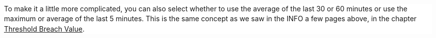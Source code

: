 To make it a little more complicated, you can also select whether to use the average of the last 30 or 60 minutes or use the maximum or average of the last 5 minutes. This is the same concept as we saw in the INFO a few pages above, in the chapter [Threshold Breach Value](#ch-threshold-breach-value).
